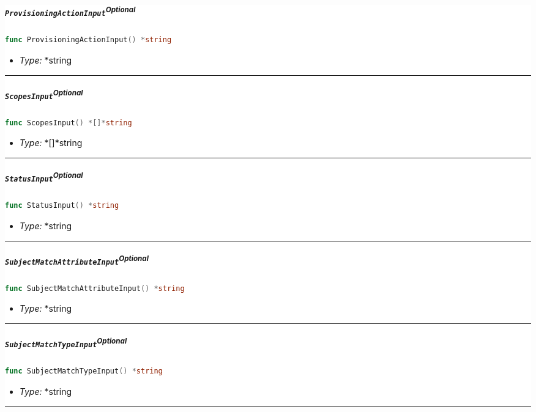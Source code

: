 ##### `ProvisioningActionInput`<sup>Optional</sup> <a name="ProvisioningActionInput" id="@cdktf/provider-okta.idpSocial.IdpSocial.property.provisioningActionInput"></a>

```go
func ProvisioningActionInput() *string
```

- *Type:* *string

---

##### `ScopesInput`<sup>Optional</sup> <a name="ScopesInput" id="@cdktf/provider-okta.idpSocial.IdpSocial.property.scopesInput"></a>

```go
func ScopesInput() *[]*string
```

- *Type:* *[]*string

---

##### `StatusInput`<sup>Optional</sup> <a name="StatusInput" id="@cdktf/provider-okta.idpSocial.IdpSocial.property.statusInput"></a>

```go
func StatusInput() *string
```

- *Type:* *string

---

##### `SubjectMatchAttributeInput`<sup>Optional</sup> <a name="SubjectMatchAttributeInput" id="@cdktf/provider-okta.idpSocial.IdpSocial.property.subjectMatchAttributeInput"></a>

```go
func SubjectMatchAttributeInput() *string
```

- *Type:* *string

---

##### `SubjectMatchTypeInput`<sup>Optional</sup> <a name="SubjectMatchTypeInput" id="@cdktf/provider-okta.idpSocial.IdpSocial.property.subjectMatchTypeInput"></a>

```go
func SubjectMatchTypeInput() *string
```

- *Type:* *string

---
